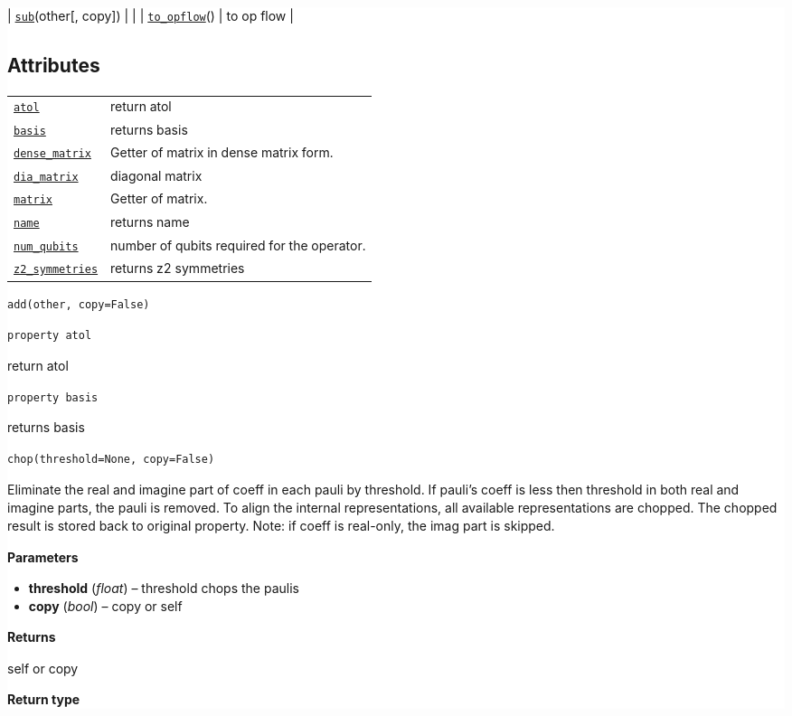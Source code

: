 | [`sub`](#qiskit.aqua.operators.legacy.MatrixOperator.sub "qiskit.aqua.operators.legacy.MatrixOperator.sub")(other\[, copy])                                                                            |                                                                                       |
| [`to_opflow`](#qiskit.aqua.operators.legacy.MatrixOperator.to_opflow "qiskit.aqua.operators.legacy.MatrixOperator.to_opflow")()                                                                        | to op flow                                                                            |

## Attributes

|                                                                                                                                           |                                             |
| ----------------------------------------------------------------------------------------------------------------------------------------- | ------------------------------------------- |
| [`atol`](#qiskit.aqua.operators.legacy.MatrixOperator.atol "qiskit.aqua.operators.legacy.MatrixOperator.atol")                            | return atol                                 |
| [`basis`](#qiskit.aqua.operators.legacy.MatrixOperator.basis "qiskit.aqua.operators.legacy.MatrixOperator.basis")                         | returns basis                               |
| [`dense_matrix`](#qiskit.aqua.operators.legacy.MatrixOperator.dense_matrix "qiskit.aqua.operators.legacy.MatrixOperator.dense_matrix")    | Getter of matrix in dense matrix form.      |
| [`dia_matrix`](#qiskit.aqua.operators.legacy.MatrixOperator.dia_matrix "qiskit.aqua.operators.legacy.MatrixOperator.dia_matrix")          | diagonal matrix                             |
| [`matrix`](#qiskit.aqua.operators.legacy.MatrixOperator.matrix "qiskit.aqua.operators.legacy.MatrixOperator.matrix")                      | Getter of matrix.                           |
| [`name`](#qiskit.aqua.operators.legacy.MatrixOperator.name "qiskit.aqua.operators.legacy.MatrixOperator.name")                            | returns name                                |
| [`num_qubits`](#qiskit.aqua.operators.legacy.MatrixOperator.num_qubits "qiskit.aqua.operators.legacy.MatrixOperator.num_qubits")          | number of qubits required for the operator. |
| [`z2_symmetries`](#qiskit.aqua.operators.legacy.MatrixOperator.z2_symmetries "qiskit.aqua.operators.legacy.MatrixOperator.z2_symmetries") | returns z2 symmetries                       |

<span id="undefined" />

`add(other, copy=False)`

<span id="undefined" />

`property atol`

return atol

<span id="undefined" />

`property basis`

returns basis

<span id="undefined" />

`chop(threshold=None, copy=False)`

Eliminate the real and imagine part of coeff in each pauli by threshold. If pauli’s coeff is less then threshold in both real and imagine parts, the pauli is removed. To align the internal representations, all available representations are chopped. The chopped result is stored back to original property. Note: if coeff is real-only, the imag part is skipped.

**Parameters**

*   **threshold** (*float*) – threshold chops the paulis
*   **copy** (*bool*) – copy or self

**Returns**

self or copy

**Return type**
